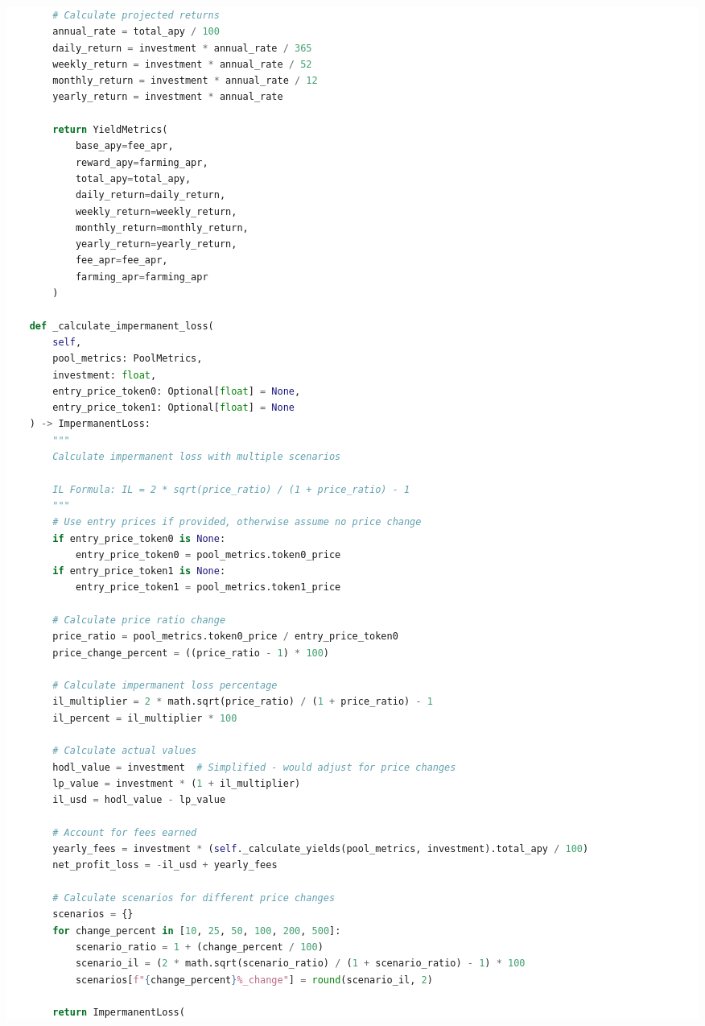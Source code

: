 ```python
        # Calculate projected returns
        annual_rate = total_apy / 100
        daily_return = investment * annual_rate / 365
        weekly_return = investment * annual_rate / 52
        monthly_return = investment * annual_rate / 12
        yearly_return = investment * annual_rate

        return YieldMetrics(
            base_apy=fee_apr,
            reward_apy=farming_apr,
            total_apy=total_apy,
            daily_return=daily_return,
            weekly_return=weekly_return,
            monthly_return=monthly_return,
            yearly_return=yearly_return,
            fee_apr=fee_apr,
            farming_apr=farming_apr
        )

    def _calculate_impermanent_loss(
        self,
        pool_metrics: PoolMetrics,
        investment: float,
        entry_price_token0: Optional[float] = None,
        entry_price_token1: Optional[float] = None
    ) -> ImpermanentLoss:
        """
        Calculate impermanent loss with multiple scenarios

        IL Formula: IL = 2 * sqrt(price_ratio) / (1 + price_ratio) - 1
        """
        # Use entry prices if provided, otherwise assume no price change
        if entry_price_token0 is None:
            entry_price_token0 = pool_metrics.token0_price
        if entry_price_token1 is None:
            entry_price_token1 = pool_metrics.token1_price

        # Calculate price ratio change
        price_ratio = pool_metrics.token0_price / entry_price_token0
        price_change_percent = ((price_ratio - 1) * 100)

        # Calculate impermanent loss percentage
        il_multiplier = 2 * math.sqrt(price_ratio) / (1 + price_ratio) - 1
        il_percent = il_multiplier * 100

        # Calculate actual values
        hodl_value = investment  # Simplified - would adjust for price changes
        lp_value = investment * (1 + il_multiplier)
        il_usd = hodl_value - lp_value

        # Account for fees earned
        yearly_fees = investment * (self._calculate_yields(pool_metrics, investment).total_apy / 100)
        net_profit_loss = -il_usd + yearly_fees

        # Calculate scenarios for different price changes
        scenarios = {}
        for change_percent in [10, 25, 50, 100, 200, 500]:
            scenario_ratio = 1 + (change_percent / 100)
            scenario_il = (2 * math.sqrt(scenario_ratio) / (1 + scenario_ratio) - 1) * 100
            scenarios[f"{change_percent}%_change"] = round(scenario_il, 2)

        return ImpermanentLoss(
```